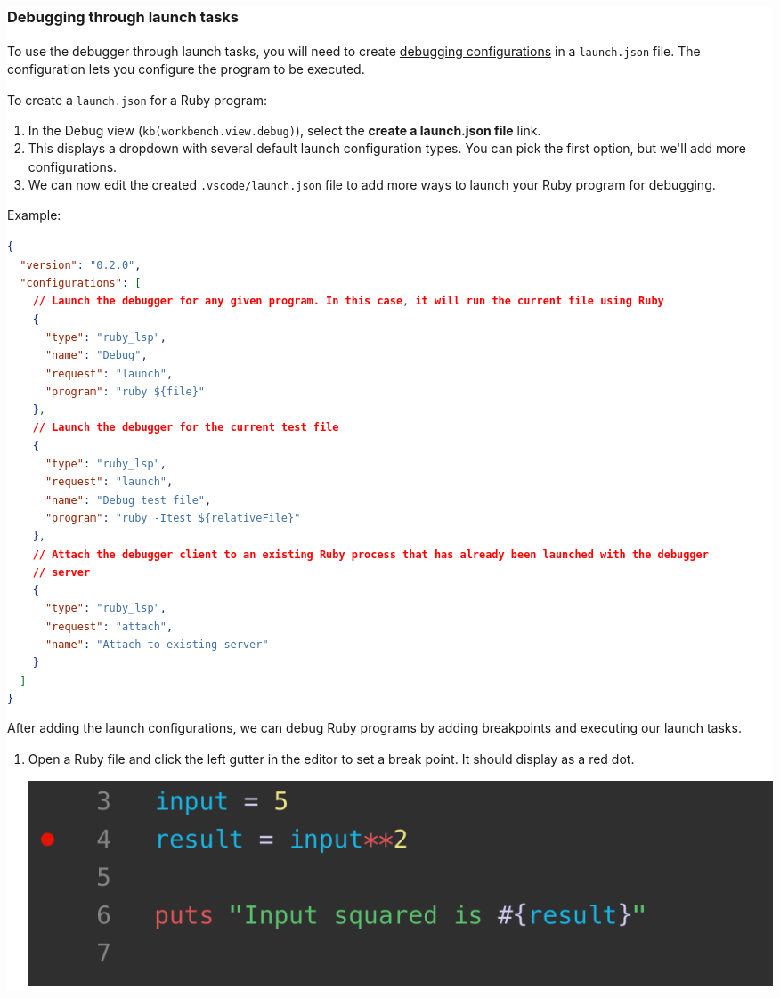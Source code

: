 ### Debugging through launch tasks

To use the debugger through launch tasks, you will need to create [debugging configurations](/docs/editor/debugging.md#launch-configurations)
in a `launch.json` file. The configuration lets you configure the program to be executed.

To create a `launch.json` for a Ruby program:

1. In the Debug view (`kb(workbench.view.debug)`), select the **create a launch.json file** link.
2. This displays a dropdown with several default launch configuration types. You can pick the first option, but we'll add more configurations.
3. We can now edit the created `.vscode/launch.json` file to add more ways to launch your Ruby program for debugging.

Example:

```json
{
  "version": "0.2.0",
  "configurations": [
    // Launch the debugger for any given program. In this case, it will run the current file using Ruby
    {
      "type": "ruby_lsp",
      "name": "Debug",
      "request": "launch",
      "program": "ruby ${file}"
    },
    // Launch the debugger for the current test file
    {
      "type": "ruby_lsp",
      "request": "launch",
      "name": "Debug test file",
      "program": "ruby -Itest ${relativeFile}"
    },
    // Attach the debugger client to an existing Ruby process that has already been launched with the debugger
    // server
    {
      "type": "ruby_lsp",
      "request": "attach",
      "name": "Attach to existing server"
    }
  ]
}
```

After adding the launch configurations, we can debug Ruby programs by adding breakpoints and executing our launch tasks.

1. Open a Ruby file and click the left gutter in the editor to set a break point. It should display as a red dot.

   ![Red breakpoint dot in the left gutter of the editor](images/ruby/ruby_lsp_breakpoint.png)
